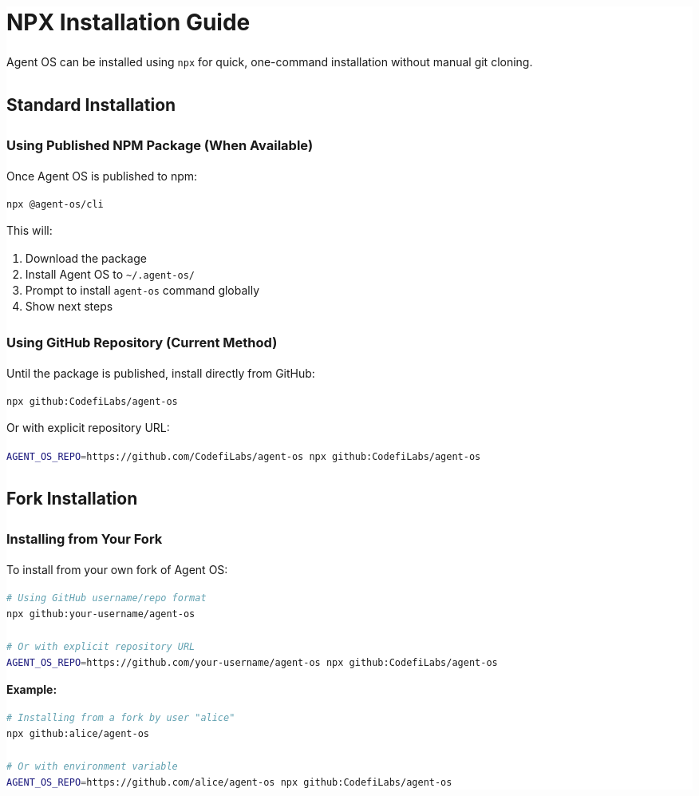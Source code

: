# NPX Installation Guide

Agent OS can be installed using `npx` for quick, one-command installation without manual git cloning.

## Standard Installation

### Using Published NPM Package (When Available)

Once Agent OS is published to npm:

```bash
npx @agent-os/cli
```

This will:
1. Download the package
2. Install Agent OS to `~/.agent-os/`
3. Prompt to install `agent-os` command globally
4. Show next steps

### Using GitHub Repository (Current Method)

Until the package is published, install directly from GitHub:

```bash
npx github:CodefiLabs/agent-os
```

Or with explicit repository URL:

```bash
AGENT_OS_REPO=https://github.com/CodefiLabs/agent-os npx github:CodefiLabs/agent-os
```

## Fork Installation

### Installing from Your Fork

To install from your own fork of Agent OS:

```bash
# Using GitHub username/repo format
npx github:your-username/agent-os

# Or with explicit repository URL
AGENT_OS_REPO=https://github.com/your-username/agent-os npx github:CodefiLabs/agent-os
```

**Example:**

```bash
# Installing from a fork by user "alice"
npx github:alice/agent-os

# Or with environment variable
AGENT_OS_REPO=https://github.com/alice/agent-os npx github:CodefiLabs/agent-os
```
